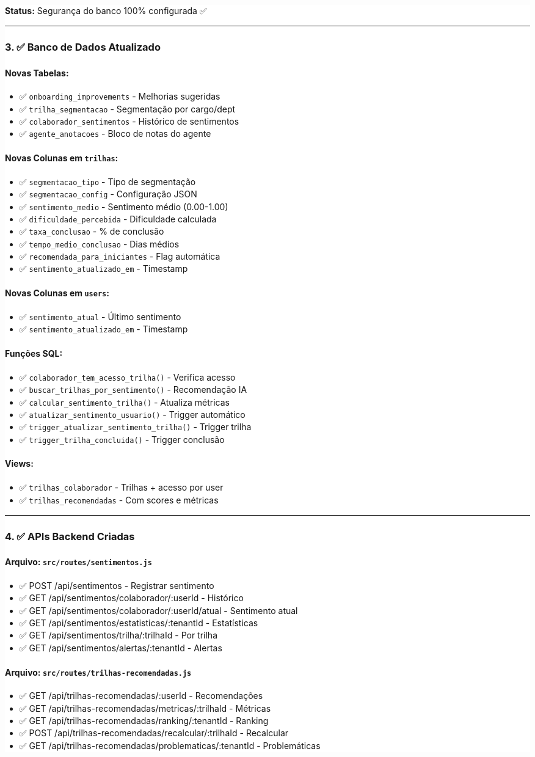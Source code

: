 **Status:** Segurança do banco 100% configurada ✅

---

### 3. ✅ Banco de Dados Atualizado

#### Novas Tabelas:
- ✅ `onboarding_improvements` - Melhorias sugeridas
- ✅ `trilha_segmentacao` - Segmentação por cargo/dept
- ✅ `colaborador_sentimentos` - Histórico de sentimentos
- ✅ `agente_anotacoes` - Bloco de notas do agente

#### Novas Colunas em `trilhas`:
- ✅ `segmentacao_tipo` - Tipo de segmentação
- ✅ `segmentacao_config` - Configuração JSON
- ✅ `sentimento_medio` - Sentimento médio (0.00-1.00)
- ✅ `dificuldade_percebida` - Dificuldade calculada
- ✅ `taxa_conclusao` - % de conclusão
- ✅ `tempo_medio_conclusao` - Dias médios
- ✅ `recomendada_para_iniciantes` - Flag automática
- ✅ `sentimento_atualizado_em` - Timestamp

#### Novas Colunas em `users`:
- ✅ `sentimento_atual` - Último sentimento
- ✅ `sentimento_atualizado_em` - Timestamp

#### Funções SQL:
- ✅ `colaborador_tem_acesso_trilha()` - Verifica acesso
- ✅ `buscar_trilhas_por_sentimento()` - Recomendação IA
- ✅ `calcular_sentimento_trilha()` - Atualiza métricas
- ✅ `atualizar_sentimento_usuario()` - Trigger automático
- ✅ `trigger_atualizar_sentimento_trilha()` - Trigger trilha
- ✅ `trigger_trilha_concluida()` - Trigger conclusão

#### Views:
- ✅ `trilhas_colaborador` - Trilhas + acesso por user
- ✅ `trilhas_recomendadas` - Com scores e métricas

---

### 4. ✅ APIs Backend Criadas

#### Arquivo: `src/routes/sentimentos.js`
- ✅ POST /api/sentimentos - Registrar sentimento
- ✅ GET /api/sentimentos/colaborador/:userId - Histórico
- ✅ GET /api/sentimentos/colaborador/:userId/atual - Sentimento atual
- ✅ GET /api/sentimentos/estatisticas/:tenantId - Estatísticas
- ✅ GET /api/sentimentos/trilha/:trilhaId - Por trilha
- ✅ GET /api/sentimentos/alertas/:tenantId - Alertas

#### Arquivo: `src/routes/trilhas-recomendadas.js`
- ✅ GET /api/trilhas-recomendadas/:userId - Recomendações
- ✅ GET /api/trilhas-recomendadas/metricas/:trilhaId - Métricas
- ✅ GET /api/trilhas-recomendadas/ranking/:tenantId - Ranking
- ✅ POST /api/trilhas-recomendadas/recalcular/:trilhaId - Recalcular
- ✅ GET /api/trilhas-recomendadas/problematicas/:tenantId - Problemáticas

